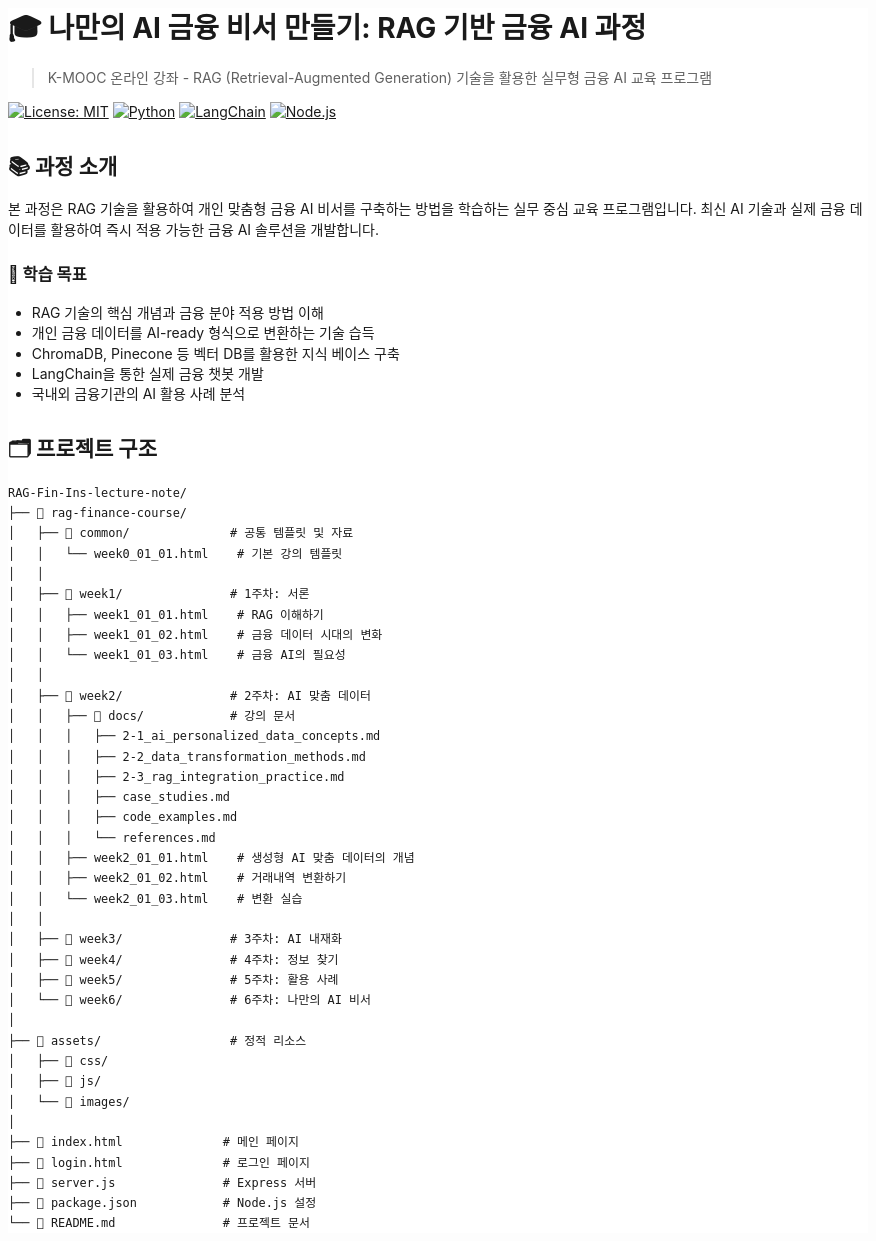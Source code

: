# 🎓 나만의 AI 금융 비서 만들기: RAG 기반 금융 AI 과정

> K-MOOC 온라인 강좌 - RAG (Retrieval-Augmented Generation) 기술을 활용한 실무형 금융 AI 교육 프로그램

[![License: MIT](https://img.shields.io/badge/License-MIT-yellow.svg)](https://opensource.org/licenses/MIT)
[![Python](https://img.shields.io/badge/Python-3.8%2B-blue)](https://www.python.org/)
[![LangChain](https://img.shields.io/badge/LangChain-0.1.0-green)](https://langchain.com/)
[![Node.js](https://img.shields.io/badge/Node.js-18%2B-green)](https://nodejs.org/)

## 📚 과정 소개

본 과정은 RAG 기술을 활용하여 개인 맞춤형 금융 AI 비서를 구축하는 방법을 학습하는 실무 중심 교육 프로그램입니다. 최신 AI 기술과 실제 금융 데이터를 활용하여 즉시 적용 가능한 금융 AI 솔루션을 개발합니다.

### 🎯 학습 목표

- RAG 기술의 핵심 개념과 금융 분야 적용 방법 이해
- 개인 금융 데이터를 AI-ready 형식으로 변환하는 기술 습득
- ChromaDB, Pinecone 등 벡터 DB를 활용한 지식 베이스 구축
- LangChain을 통한 실제 금융 챗봇 개발
- 국내외 금융기관의 AI 활용 사례 분석

## 🗂️ 프로젝트 구조

```
RAG-Fin-Ins-lecture-note/
├── 📁 rag-finance-course/
│   ├── 📁 common/              # 공통 템플릿 및 자료
│   │   └── week0_01_01.html    # 기본 강의 템플릿
│   │
│   ├── 📁 week1/               # 1주차: 서론
│   │   ├── week1_01_01.html    # RAG 이해하기
│   │   ├── week1_01_02.html    # 금융 데이터 시대의 변화
│   │   └── week1_01_03.html    # 금융 AI의 필요성
│   │
│   ├── 📁 week2/               # 2주차: AI 맞춤 데이터
│   │   ├── 📁 docs/            # 강의 문서
│   │   │   ├── 2-1_ai_personalized_data_concepts.md
│   │   │   ├── 2-2_data_transformation_methods.md
│   │   │   ├── 2-3_rag_integration_practice.md
│   │   │   ├── case_studies.md
│   │   │   ├── code_examples.md
│   │   │   └── references.md
│   │   ├── week2_01_01.html    # 생성형 AI 맞춤 데이터의 개념
│   │   ├── week2_01_02.html    # 거래내역 변환하기
│   │   └── week2_01_03.html    # 변환 실습
│   │
│   ├── 📁 week3/               # 3주차: AI 내재화
│   ├── 📁 week4/               # 4주차: 정보 찾기
│   ├── 📁 week5/               # 5주차: 활용 사례
│   └── 📁 week6/               # 6주차: 나만의 AI 비서
│
├── 📁 assets/                  # 정적 리소스
│   ├── 📁 css/
│   ├── 📁 js/
│   └── 📁 images/
│
├── 📄 index.html              # 메인 페이지
├── 📄 login.html              # 로그인 페이지
├── 📄 server.js               # Express 서버
├── 📄 package.json            # Node.js 설정
└── 📄 README.md               # 프로젝트 문서
```